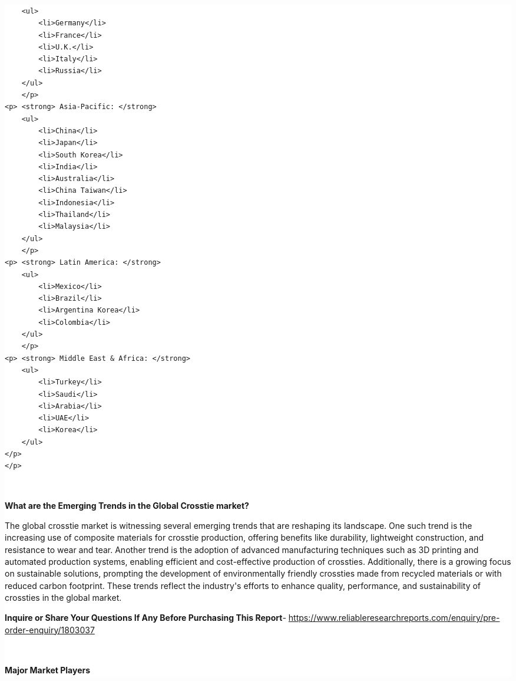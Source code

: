         <ul>
            <li>Germany</li>
            <li>France</li>
            <li>U.K.</li>
            <li>Italy</li>
            <li>Russia</li>
        </ul>
        </p> 
    <p> <strong> Asia-Pacific: </strong>
        <ul>
            <li>China</li>
            <li>Japan</li>
            <li>South Korea</li>
            <li>India</li>
            <li>Australia</li>
            <li>China Taiwan</li>
            <li>Indonesia</li>
            <li>Thailand</li>
            <li>Malaysia</li>
        </ul>
        </p> 
    <p> <strong> Latin America: </strong>
        <ul>
            <li>Mexico</li>
            <li>Brazil</li>
            <li>Argentina Korea</li>
            <li>Colombia</li>
        </ul>
        </p> 
    <p> <strong> Middle East & Africa: </strong>
        <ul>
            <li>Turkey</li>
            <li>Saudi</li>
            <li>Arabia</li>
            <li>UAE</li>
            <li>Korea</li>
        </ul>
    </p>
    </p>
<p>&nbsp;</p>
<p><strong>What are the Emerging Trends in the Global Crosstie market?</strong></p>
<p><p>The global crosstie market is witnessing several emerging trends that are reshaping its landscape. One such trend is the increasing use of composite materials for crosstie production, offering benefits like durability, lightweight construction, and resistance to wear and tear. Another trend is the adoption of advanced manufacturing techniques such as 3D printing and automated production systems, enabling efficient and cost-effective production of crossties. Additionally, there is a growing focus on sustainable solutions, prompting the development of environmentally friendly crossties made from recycled materials or with reduced carbon footprint. These trends reflect the industry's efforts to enhance quality, performance, and sustainability of crossties in the global market.</p></p>
<p><strong>Inquire or Share Your Questions If Any Before Purchasing This Report</strong>- <a href="https://www.reliableresearchreports.com/enquiry/pre-order-enquiry/1803037">https://www.reliableresearchreports.com/enquiry/pre-order-enquiry/1803037</a></p>
<p>&nbsp;</p>
<p><strong>Major Market Players</strong></p>